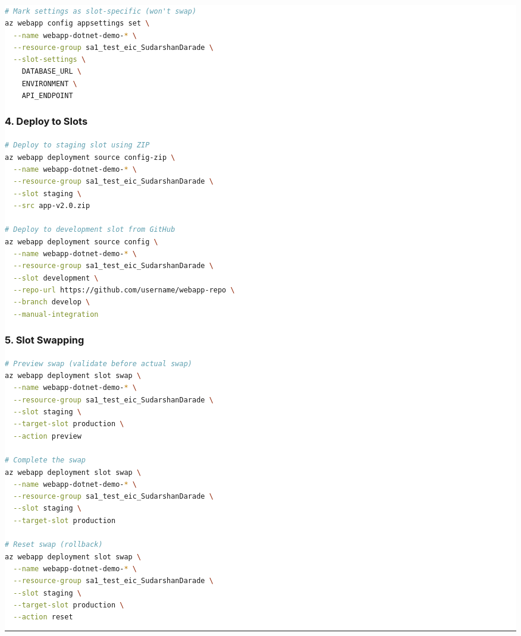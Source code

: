 ```bash
# Mark settings as slot-specific (won't swap)
az webapp config appsettings set \
  --name webapp-dotnet-demo-* \
  --resource-group sa1_test_eic_SudarshanDarade \
  --slot-settings \
    DATABASE_URL \
    ENVIRONMENT \
    API_ENDPOINT
```

### 4. Deploy to Slots

```bash
# Deploy to staging slot using ZIP
az webapp deployment source config-zip \
  --name webapp-dotnet-demo-* \
  --resource-group sa1_test_eic_SudarshanDarade \
  --slot staging \
  --src app-v2.0.zip

# Deploy to development slot from GitHub
az webapp deployment source config \
  --name webapp-dotnet-demo-* \
  --resource-group sa1_test_eic_SudarshanDarade \
  --slot development \
  --repo-url https://github.com/username/webapp-repo \
  --branch develop \
  --manual-integration
```

### 5. Slot Swapping

```bash
# Preview swap (validate before actual swap)
az webapp deployment slot swap \
  --name webapp-dotnet-demo-* \
  --resource-group sa1_test_eic_SudarshanDarade \
  --slot staging \
  --target-slot production \
  --action preview

# Complete the swap
az webapp deployment slot swap \
  --name webapp-dotnet-demo-* \
  --resource-group sa1_test_eic_SudarshanDarade \
  --slot staging \
  --target-slot production

# Reset swap (rollback)
az webapp deployment slot swap \
  --name webapp-dotnet-demo-* \
  --resource-group sa1_test_eic_SudarshanDarade \
  --slot staging \
  --target-slot production \
  --action reset
```

---